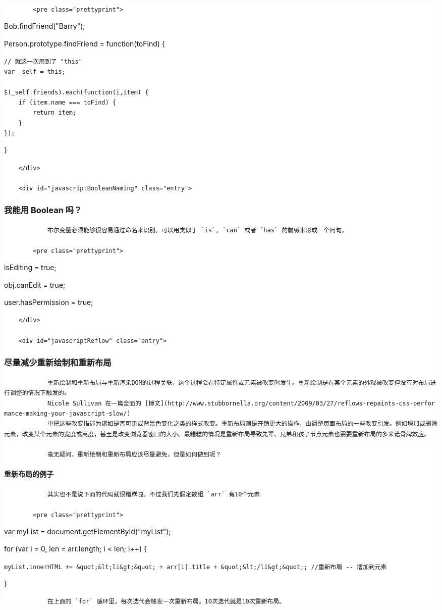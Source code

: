             <pre class="prettyprint">
Bob.findFriend("Barry");

Person.prototype.findFriend = function(toFind) {

    // 就这一次用到了 "this"
    var _self = this;

    $(_self.friends).each(function(i,item) {
        if (item.name === toFind) {
            return item;
        }
    });

}</pre>

        </div>

        <div id="javascriptBooleanNaming" class="entry">

### 我能用 Boolean 吗？

                布尔变量必须能够很容易通过命名来识别。可以用类似于 `is`, `can` 或者 `has` 的前缀来形成一个问句。

            <pre class="prettyprint">
isEditing = true;

obj.canEdit = true;

user.hasPermission = true;  </pre>

        </div>

        <div id="javascriptReflow" class="entry">

### 尽量减少重新绘制和重新布局

                重新绘制和重新布局与重新渲染DOM的过程关联，这个过程会在特定属性或元素被改变时发生。重新绘制是在某个元素的外观被改变但没有对布局进行调整的情况下触发的。
                Nicole Sullivan 在一篇全面的 [博文](http://www.stubbornella.org/content/2009/03/27/reflows-repaints-css-performance-making-your-javascript-slow/)
                中把这些改变描述为诸如是否可见或背景色变化之类的样式改变。重新布局则是开销更大的操作，由调整页面布局的一些改变引发。例如增加或删除元素，改变某个元素的宽度或高度，甚至是改变浏览器窗口的大小。最糟糕的情况是重新布局导致先辈、兄弟和孩子节点元素也需要重新布局的多米诺骨牌效应。

                毫无疑问，重新绘制和重新布局应该尽量避免，但是如何做到呢？

#### 重新布局的例子

                其实也不是说下面的代码就很糟糕啦。不过我们先假定数组 `arr` 有10个元素

            <pre class="prettyprint">
var myList = document.getElementById(&quot;myList&quot;);

for (var i = 0, len = arr.length; i &lt; len; i++) {

    myList.innerHTML += &quot;&lt;li&gt;&quot; + arr[i].title + &quot;&lt;/li&gt;&quot;; //重新布局 -- 增加到元素

}</pre>

                在上面的 `for` 循环里，每次迭代会触发一次重新布局。10次迭代就是10次重新布局。
